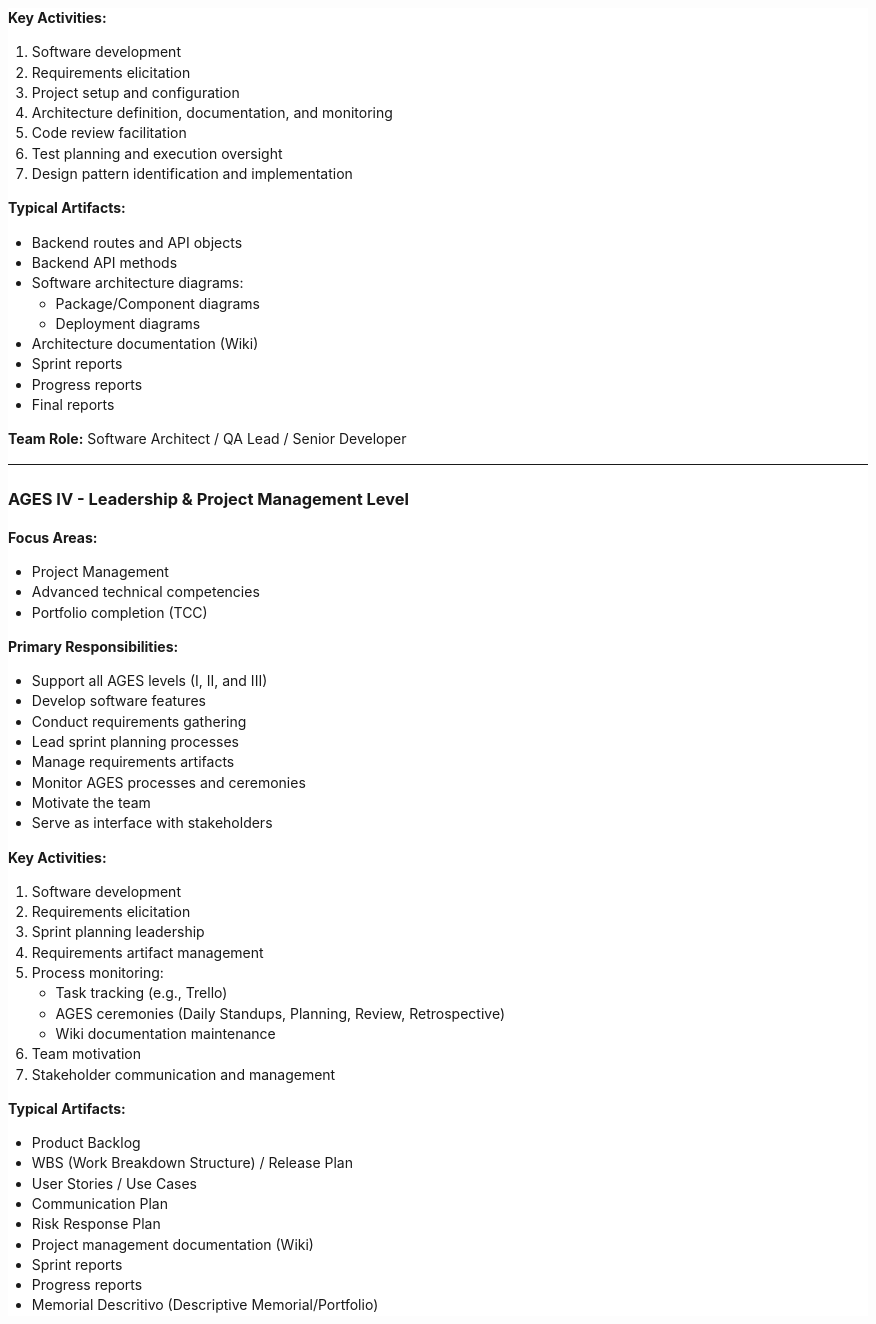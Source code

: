 **Key Activities:**
1. Software development
2. Requirements elicitation
3. Project setup and configuration
4. Architecture definition, documentation, and monitoring
5. Code review facilitation
6. Test planning and execution oversight
7. Design pattern identification and implementation

**Typical Artifacts:**
- Backend routes and API objects
- Backend API methods
- Software architecture diagrams:
  - Package/Component diagrams
  - Deployment diagrams
- Architecture documentation (Wiki)
- Sprint reports
- Progress reports
- Final reports

**Team Role:** Software Architect / QA Lead / Senior Developer

---

### AGES IV - Leadership & Project Management Level

**Focus Areas:**
- Project Management
- Advanced technical competencies
- Portfolio completion (TCC)

**Primary Responsibilities:**
- Support all AGES levels (I, II, and III)
- Develop software features
- Conduct requirements gathering
- Lead sprint planning processes
- Manage requirements artifacts
- Monitor AGES processes and ceremonies
- Motivate the team
- Serve as interface with stakeholders

**Key Activities:**
1. Software development
2. Requirements elicitation
3. Sprint planning leadership
4. Requirements artifact management
5. Process monitoring:
   - Task tracking (e.g., Trello)
   - AGES ceremonies (Daily Standups, Planning, Review, Retrospective)
   - Wiki documentation maintenance
6. Team motivation
7. Stakeholder communication and management

**Typical Artifacts:**
- Product Backlog
- WBS (Work Breakdown Structure) / Release Plan
- User Stories / Use Cases
- Communication Plan
- Risk Response Plan
- Project management documentation (Wiki)
- Sprint reports
- Progress reports
- Memorial Descritivo (Descriptive Memorial/Portfolio)

